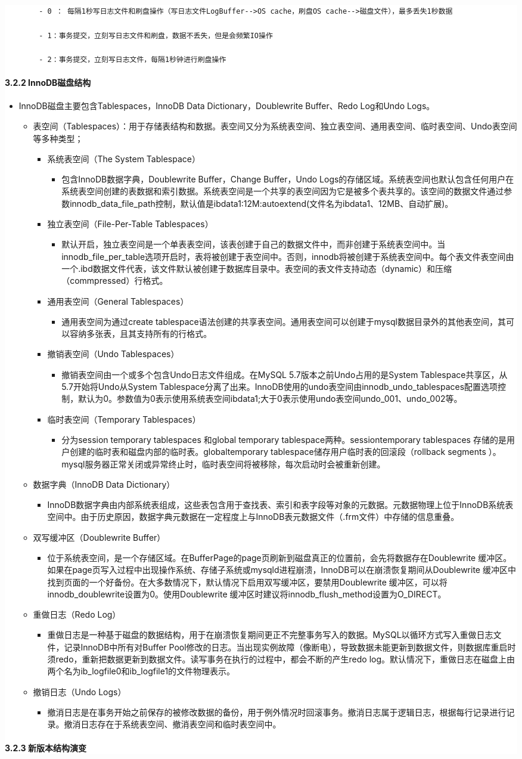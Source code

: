             - 0 ： 每隔1秒写日志文件和刷盘操作（写日志文件LogBuffer-->OS cache，刷盘OS cache-->磁盘文件），最多丢失1秒数据
      
            - 1：事务提交，立刻写日志文件和刷盘，数据不丢失，但是会频繁IO操作
      
            - 2：事务提交，立刻写日志文件，每隔1秒钟进行刷盘操作

#### 3.2.2 InnoDB磁盘结构

- InnoDB磁盘主要包含Tablespaces，InnoDB Data Dictionary，Doublewrite Buffer、Redo Log和Undo Logs。

    - 表空间（Tablespaces）：用于存储表结构和数据。表空间又分为系统表空间、独立表空间、通用表空间、临时表空间、Undo表空间等多种类型；
    
        - 系统表空间（The System Tablespace）
        
            - 包含InnoDB数据字典，Doublewrite Buffer，Change Buffer，Undo Logs的存储区域。系统表空间也默认包含任何用户在系统表空间创建的表数据和索引数据。系统表空间是一个共享的表空间因为它是被多个表共享的。该空间的数据文件通过参数innodb_data_file_path控制，默认值是ibdata1:12M:autoextend(文件名为ibdata1、12MB、自动扩展)。
        
        - 独立表空间（File-Per-Table Tablespaces）
          
            - 默认开启，独立表空间是一个单表表空间，该表创建于自己的数据文件中，而非创建于系统表空间中。当innodb_file_per_table选项开启时，表将被创建于表空间中。否则，innodb将被创建于系统表空间中。每个表文件表空间由一个.ibd数据文件代表，该文件默认被创建于数据库目录中。表空间的表文件支持动态（dynamic）和压缩（commpressed）行格式。
        
        - 通用表空间（General Tablespaces）
          
            - 通用表空间为通过create tablespace语法创建的共享表空间。通用表空间可以创建于mysql数据目录外的其他表空间，其可以容纳多张表，且其支持所有的行格式。
        
        - 撤销表空间（Undo Tablespaces）
        
            - 撤销表空间由一个或多个包含Undo日志文件组成。在MySQL 5.7版本之前Undo占用的是System Tablespace共享区，从5.7开始将Undo从System Tablespace分离了出来。InnoDB使用的undo表空间由innodb_undo_tablespaces配置选项控制，默认为0。参数值为0表示使用系统表空间ibdata1;大于0表示使用undo表空间undo_001、undo_002等。

        - 临时表空间（Temporary Tablespaces）

            - 分为session temporary tablespaces 和global temporary tablespace两种。sessiontemporary tablespaces 存储的是用户创建的临时表和磁盘内部的临时表。globaltemporary tablespace储存用户临时表的回滚段（rollback segments ）。mysql服务器正常关闭或异常终止时，临时表空间将被移除，每次启动时会被重新创建。

    - 数据字典（InnoDB Data Dictionary）
      
        - InnoDB数据字典由内部系统表组成，这些表包含用于查找表、索引和表字段等对象的元数据。元数据物理上位于InnoDB系统表空间中。由于历史原因，数据字典元数据在一定程度上与InnoDB表元数据文件（.frm文件）中存储的信息重叠。
    
    - 双写缓冲区（Doublewrite Buffer）
      
        - 位于系统表空间，是一个存储区域。在BufferPage的page页刷新到磁盘真正的位置前，会先将数据存在Doublewrite 缓冲区。如果在page页写入过程中出现操作系统、存储子系统或mysqld进程崩溃，InnoDB可以在崩溃恢复期间从Doublewrite 缓冲区中找到页面的一个好备份。在大多数情况下，默认情况下启用双写缓冲区，要禁用Doublewrite 缓冲区，可以将innodb_doublewrite设置为0。使用Doublewrite 缓冲区时建议将innodb_flush_method设置为O_DIRECT。
    
    - 重做日志（Redo Log）
      
        - 重做日志是一种基于磁盘的数据结构，用于在崩溃恢复期间更正不完整事务写入的数据。MySQL以循环方式写入重做日志文件，记录InnoDB中所有对Buffer Pool修改的日志。当出现实例故障（像断电），导致数据未能更新到数据文件，则数据库重启时须redo，重新把数据更新到数据文件。读写事务在执行的过程中，都会不断的产生redo log。默认情况下，重做日志在磁盘上由两个名为ib_logfile0和ib_logfile1的文件物理表示。
    
    - 撤销日志（Undo Logs）
      
        - 撤消日志是在事务开始之前保存的被修改数据的备份，用于例外情况时回滚事务。撤消日志属于逻辑日志，根据每行记录进行记录。撤消日志存在于系统表空间、撤消表空间和临时表空间中。

#### 3.2.3 新版本结构演变
